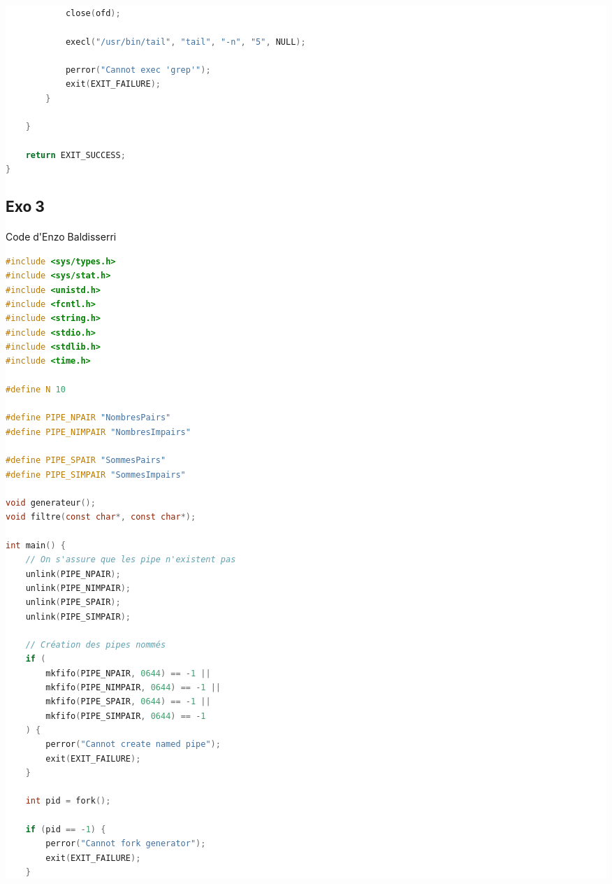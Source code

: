 ```c
            close(ofd);

            execl("/usr/bin/tail", "tail", "-n", "5", NULL);

            perror("Cannot exec 'grep'");
            exit(EXIT_FAILURE);
        }

    }

    return EXIT_SUCCESS;
}
```

## Exo 3

Code d'Enzo Baldisserri

```c
#include <sys/types.h>
#include <sys/stat.h>
#include <unistd.h>
#include <fcntl.h>
#include <string.h>
#include <stdio.h>
#include <stdlib.h>
#include <time.h>

#define N 10

#define PIPE_NPAIR "NombresPairs"
#define PIPE_NIMPAIR "NombresImpairs"

#define PIPE_SPAIR "SommesPairs"
#define PIPE_SIMPAIR "SommesImpairs"

void generateur();
void filtre(const char*, const char*);

int main() {
    // On s'assure que les pipe n'existent pas
    unlink(PIPE_NPAIR);
    unlink(PIPE_NIMPAIR);
    unlink(PIPE_SPAIR);
    unlink(PIPE_SIMPAIR);

    // Création des pipes nommés
    if (
        mkfifo(PIPE_NPAIR, 0644) == -1 ||
        mkfifo(PIPE_NIMPAIR, 0644) == -1 ||
        mkfifo(PIPE_SPAIR, 0644) == -1 ||
        mkfifo(PIPE_SIMPAIR, 0644) == -1
    ) {
        perror("Cannot create named pipe");
        exit(EXIT_FAILURE);
    }

    int pid = fork();

    if (pid == -1) {
        perror("Cannot fork generator");
        exit(EXIT_FAILURE);
    }
```